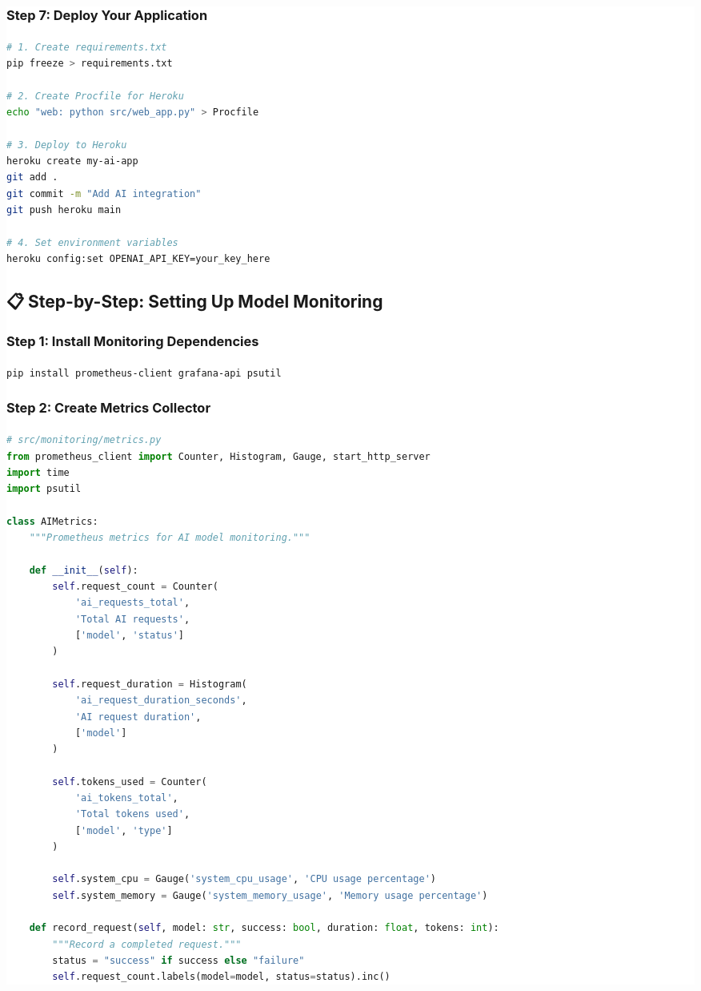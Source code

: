 ### **Step 7: Deploy Your Application**

```bash
# 1. Create requirements.txt
pip freeze > requirements.txt

# 2. Create Procfile for Heroku
echo "web: python src/web_app.py" > Procfile

# 3. Deploy to Heroku
heroku create my-ai-app
git add .
git commit -m "Add AI integration"
git push heroku main

# 4. Set environment variables
heroku config:set OPENAI_API_KEY=your_key_here
```

## 📋 **Step-by-Step: Setting Up Model Monitoring**

### **Step 1: Install Monitoring Dependencies**

```bash
pip install prometheus-client grafana-api psutil
```

### **Step 2: Create Metrics Collector**

```python
# src/monitoring/metrics.py
from prometheus_client import Counter, Histogram, Gauge, start_http_server
import time
import psutil

class AIMetrics:
    """Prometheus metrics for AI model monitoring."""
    
    def __init__(self):
        self.request_count = Counter(
            'ai_requests_total', 
            'Total AI requests',
            ['model', 'status']
        )
        
        self.request_duration = Histogram(
            'ai_request_duration_seconds',
            'AI request duration',
            ['model']
        )
        
        self.tokens_used = Counter(
            'ai_tokens_total',
            'Total tokens used',
            ['model', 'type']
        )
        
        self.system_cpu = Gauge('system_cpu_usage', 'CPU usage percentage')
        self.system_memory = Gauge('system_memory_usage', 'Memory usage percentage')
    
    def record_request(self, model: str, success: bool, duration: float, tokens: int):
        """Record a completed request."""
        status = "success" if success else "failure"
        self.request_count.labels(model=model, status=status).inc()
```